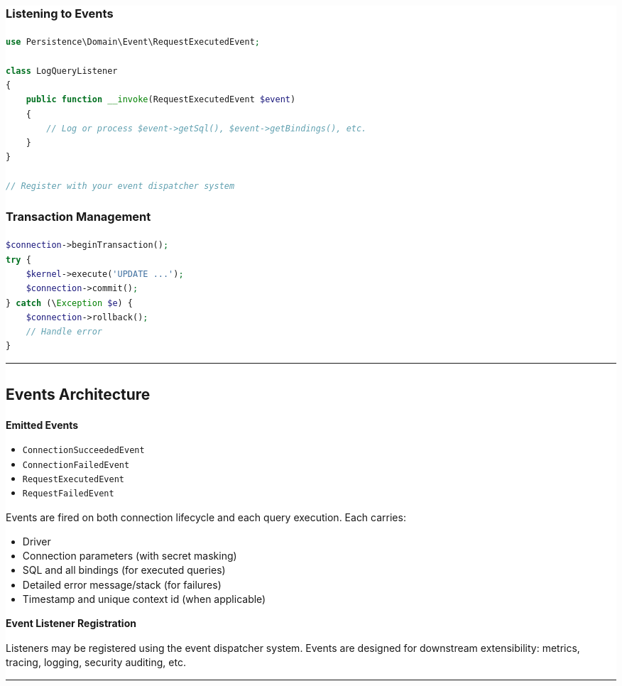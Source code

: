 ### Listening to Events

```php
use Persistence\Domain\Event\RequestExecutedEvent;

class LogQueryListener
{
    public function __invoke(RequestExecutedEvent $event)
    {
        // Log or process $event->getSql(), $event->getBindings(), etc.
    }
}

// Register with your event dispatcher system
```

### Transaction Management

```php
$connection->beginTransaction();
try {
    $kernel->execute('UPDATE ...');
    $connection->commit();
} catch (\Exception $e) {
    $connection->rollback();
    // Handle error
}
```

---

## Events Architecture

**Emitted Events**

* `ConnectionSucceededEvent`
* `ConnectionFailedEvent`
* `RequestExecutedEvent`
* `RequestFailedEvent`

Events are fired on both connection lifecycle and each query execution. Each carries:

* Driver
* Connection parameters (with secret masking)
* SQL and all bindings (for executed queries)
* Detailed error message/stack (for failures)
* Timestamp and unique context id (when applicable)

**Event Listener Registration**

Listeners may be registered using the event dispatcher system.
Events are designed for downstream extensibility: metrics, tracing, logging, security auditing, etc.

---
